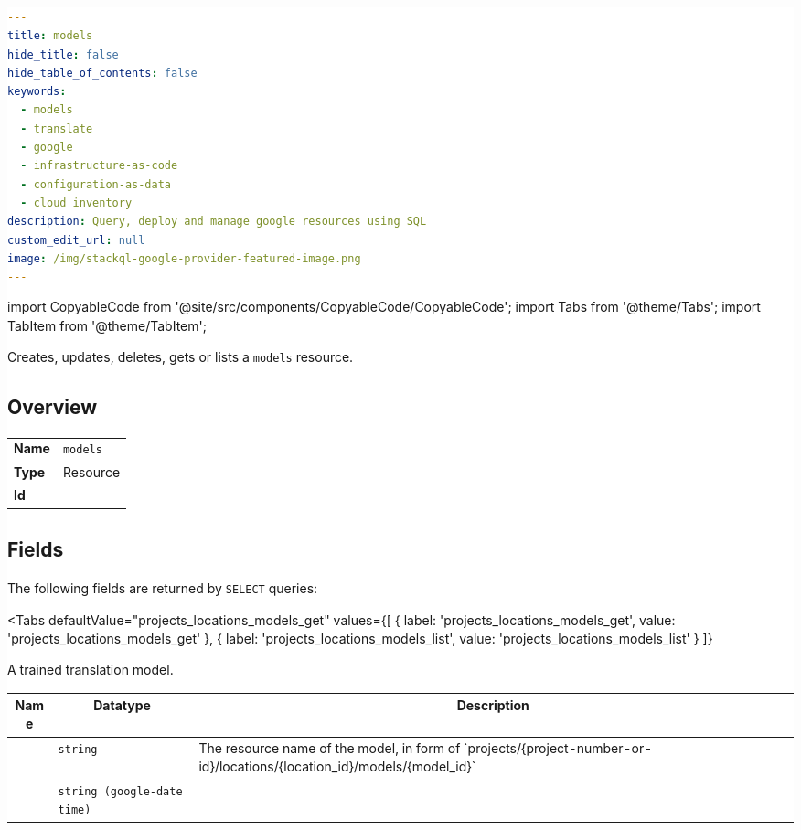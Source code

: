 ```yaml
--- 
title: models
hide_title: false
hide_table_of_contents: false
keywords:
  - models
  - translate
  - google
  - infrastructure-as-code
  - configuration-as-data
  - cloud inventory
description: Query, deploy and manage google resources using SQL
custom_edit_url: null
image: /img/stackql-google-provider-featured-image.png
---
```


import CopyableCode from '@site/src/components/CopyableCode/CopyableCode';
import Tabs from '@theme/Tabs';
import TabItem from '@theme/TabItem';

Creates, updates, deletes, gets or lists a <code>models</code> resource.

## Overview
<table><tbody>
<tr><td><b>Name</b></td><td><code>models</code></td></tr>
<tr><td><b>Type</b></td><td>Resource</td></tr>
<tr><td><b>Id</b></td><td><CopyableCode code="google.translate.models" /></td></tr>
</tbody></table>

## Fields

The following fields are returned by `SELECT` queries:

<Tabs
    defaultValue="projects_locations_models_get"
    values={[
        { label: 'projects_locations_models_get', value: 'projects_locations_models_get' },
        { label: 'projects_locations_models_list', value: 'projects_locations_models_list' }
    ]}
>
<TabItem value="projects_locations_models_get">

A trained translation model.

<table>
<thead>
    <tr>
    <th>Name</th>
    <th>Datatype</th>
    <th>Description</th>
    </tr>
</thead>
<tbody>
<tr>
    <td><CopyableCode code="name" /></td>
    <td><code>string</code></td>
    <td>The resource name of the model, in form of `projects/&#123;project-number-or-id&#125;/locations/&#123;location_id&#125;/models/&#123;model_id&#125;`</td>
</tr>
<tr>
    <td><CopyableCode code="createTime" /></td>
    <td><code>string (google-datetime)</code></td>
